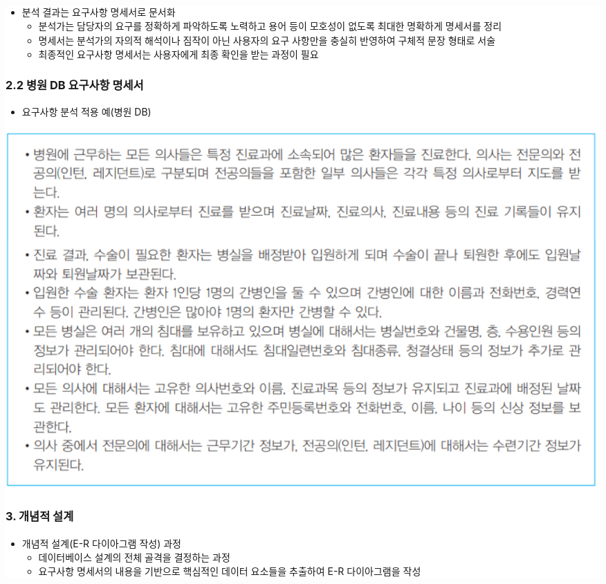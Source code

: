 - 분석 결과는 요구사항 명세서로 문서화
  - 분석가는 담당자의 요구를 정확하게 파악하도록 노력하고 용어 등이 모호성이 없도록 최대한 명확하게 명세서를 정리
  - 명세서는 분석가의 자의적 해석이나 짐작이 아닌 사용자의 요구 사항만을 충실히 반영하여 구체적 문장 형태로 서술
  - 최종적인 요구사항 명세서는 사용자에게 최종 확인을 받는 과정이 필요

### 2.2 병원 DB 요구사항 명세서

- 요구사항 분석 적용 예(병원 DB)

![database26](/assets/images/2023-12-06/database26.jpeg)

### 3. 개념적 설계

- 개념적 설계(E-R 다이아그램 작성) 과정
  - 데이터베이스 설계의 전체 골격을 결정하는 과정
  - 요구사항 명세서의 내용을 기반으로 핵심적인 데이터 요소들을 추출하여 E-R 다이아그램을 작성
